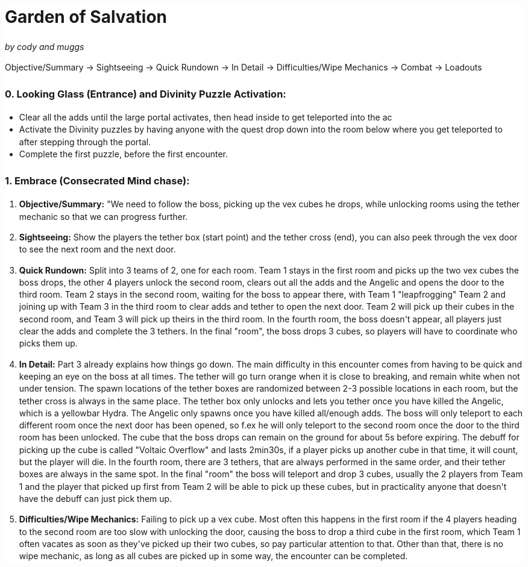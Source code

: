 # Garden of Salvation

_by cody and muggs_

Objective/Summary -> Sightseeing -> Quick Rundown -> In Detail -> Difficulties/Wipe Mechanics -> Combat -> Loadouts

### 0. Looking Glass (Entrance) and Divinity Puzzle Activation:

- Clear all the adds until the large portal activates, then head inside to get teleported into the ac
- Activate the Divinity puzzles by having anyone with the quest drop down into the room below where you get teleported to after stepping through the portal.
- Complete the first puzzle, before the first encounter.

### 1. Embrace (Consecrated Mind chase):

1. **Objective/Summary:** "We need to follow the boss, picking up the vex cubes he drops, while unlocking rooms using the tether mechanic so that we can progress further.

2. **Sightseeing:** Show the players the tether box (start point) and the tether cross (end), you can also peek through the vex door to see the next room and the next door.

3. **Quick Rundown:** Split into 3 teams of 2, one for each room. Team 1 stays in the first room and picks up the two vex cubes the boss drops, the other 4 players unlock the second room, clears out all the adds and the Angelic and opens the door to the third room. Team 2 stays in the second room, waiting for the boss to appear there, with Team 1 "leapfrogging" Team 2 and joining up with Team 3 in the third room to clear adds and tether to open the next door. Team 2 will pick up their cubes in the second room, and Team 3 will pick up theirs in the third room. In the fourth room, the boss doesn't appear, all players just clear the adds and complete the 3 tethers. In the final "room", the boss drops 3 cubes, so players will have to coordinate who picks them up.

4. **In Detail:** Part 3 already explains how things go down. The main difficulty in this encounter comes from having to be quick and keeping an eye on the boss at all times. The tether will go turn orange when it is close to breaking, and remain white when not under tension. The spawn locations of the tether boxes are randomized between 2-3 possible locations in each room, but the tether cross is always in the same place. The tether box only unlocks and lets you tether once you have killed the Angelic, which is a yellowbar Hydra. The Angelic only spawns once you have killed all/enough adds. The boss will only teleport to each different room once the next door has been opened, so f.ex he will only teleport to the second room once the door to the third room has been unlocked. The cube that the boss drops can remain on the ground for about 5s before expiring. The debuff for picking up the cube is called "Voltaic Overflow" and lasts 2min30s, if a player picks up another cube in that time, it will count, but the player will die. In the fourth room, there are 3 tethers, that are always performed in the same order, and their tether boxes are always in the same spot. In the final "room" the boss will teleport and drop 3 cubes, usually the 2 players from Team 1 and the player that picked up first from Team 2 will be able to pick up these cubes, but in practicality anyone that doesn't have the debuff can just pick them up.

5. **Difficulties/Wipe Mechanics:** Failing to pick up a vex cube. Most often this happens in the first room if the 4 players heading to the second room are too slow with unlocking the door, causing the boss to drop a third cube in the first room, which Team 1 often vacates as soon as they've picked up their two cubes, so pay particular attention to that. Other than that, there is no wipe mechanic, as long as all cubes are picked up in some way, the encounter can be completed.
